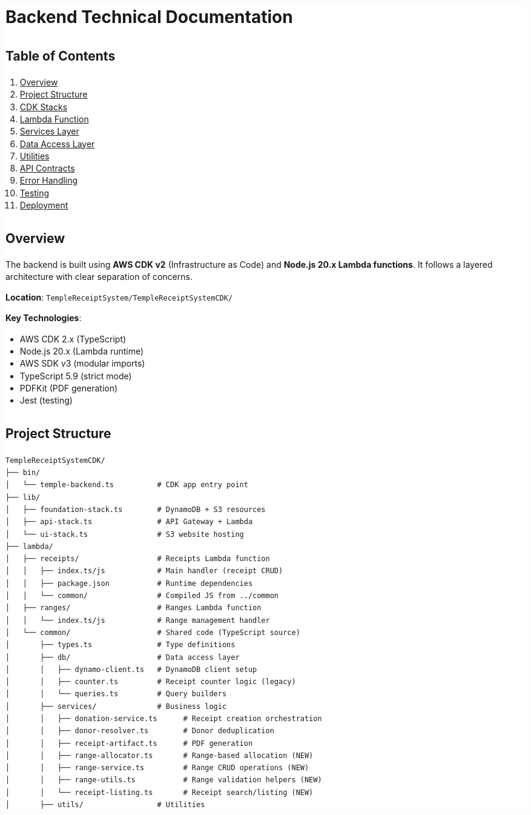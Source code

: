 # Backend Technical Documentation

## Table of Contents
1. [Overview](#overview)
2. [Project Structure](#project-structure)
3. [CDK Stacks](#cdk-stacks)
4. [Lambda Function](#lambda-function)
5. [Services Layer](#services-layer)
6. [Data Access Layer](#data-access-layer)
7. [Utilities](#utilities)
8. [API Contracts](#api-contracts)
9. [Error Handling](#error-handling)
10. [Testing](#testing)
11. [Deployment](#deployment)

## Overview

The backend is built using **AWS CDK v2** (Infrastructure as Code) and **Node.js 20.x Lambda functions**. It follows a layered architecture with clear separation of concerns.

**Location**: `TempleReceiptSystem/TempleReceiptSystemCDK/`

**Key Technologies**:
- AWS CDK 2.x (TypeScript)
- Node.js 20.x (Lambda runtime)
- AWS SDK v3 (modular imports)
- TypeScript 5.9 (strict mode)
- PDFKit (PDF generation)
- Jest (testing)

## Project Structure

```
TempleReceiptSystemCDK/
├── bin/
│   └── temple-backend.ts          # CDK app entry point
├── lib/
│   ├── foundation-stack.ts        # DynamoDB + S3 resources
│   ├── api-stack.ts               # API Gateway + Lambda
│   └── ui-stack.ts                # S3 website hosting
├── lambda/
│   ├── receipts/                  # Receipts Lambda function
│   │   ├── index.ts/js            # Main handler (receipt CRUD)
│   │   ├── package.json           # Runtime dependencies
│   │   └── common/                # Compiled JS from ../common
│   ├── ranges/                    # Ranges Lambda function
│   │   └── index.ts/js            # Range management handler
│   └── common/                    # Shared code (TypeScript source)
│       ├── types.ts               # Type definitions
│       ├── db/                    # Data access layer
│       │   ├── dynamo-client.ts   # DynamoDB client setup
│       │   ├── counter.ts         # Receipt counter logic (legacy)
│       │   └── queries.ts         # Query builders
│       ├── services/              # Business logic
│       │   ├── donation-service.ts      # Receipt creation orchestration
│       │   ├── donor-resolver.ts        # Donor deduplication
│       │   ├── receipt-artifact.ts      # PDF generation
│       │   ├── range-allocator.ts       # Range-based allocation (NEW)
│       │   ├── range-service.ts         # Range CRUD operations (NEW)
│       │   ├── range-utils.ts           # Range validation helpers (NEW)
│       │   └── receipt-listing.ts       # Receipt search/listing (NEW)
│       ├── utils/                 # Utilities
```